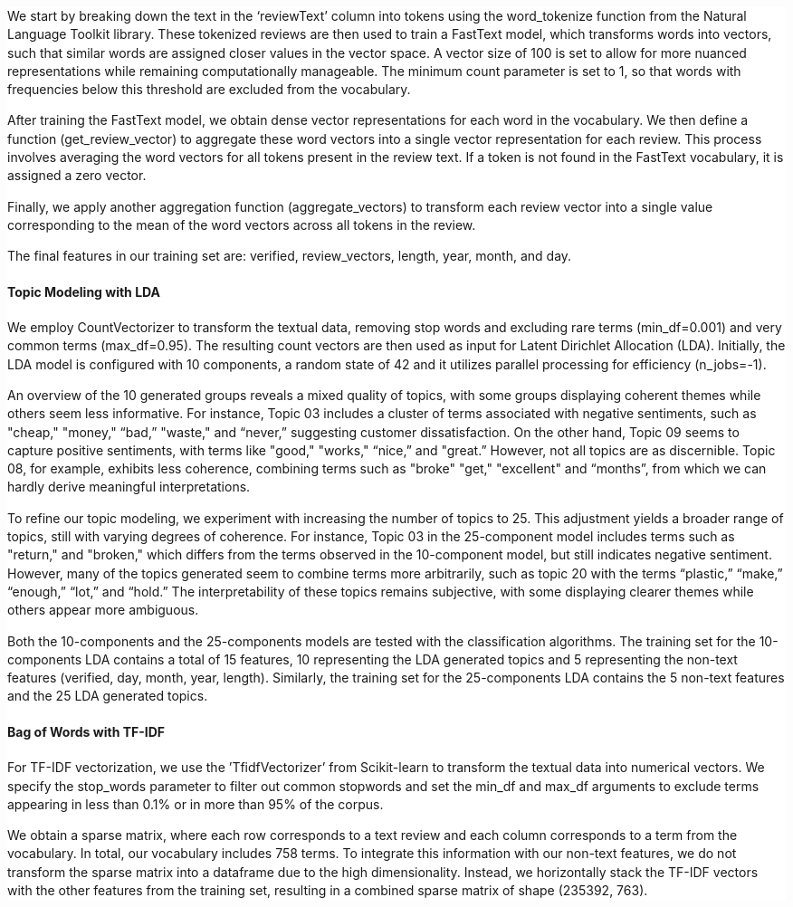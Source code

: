 We start by breaking down the text in the ‘reviewText’ column into tokens using the word_tokenize function from the Natural Language Toolkit library. These tokenized reviews are then used to train a FastText model, which transforms words into vectors, such that similar words are assigned closer values in the vector space. A vector size of 100 is set to allow for more nuanced representations while remaining computationally manageable. The minimum count parameter is set to 1, so that words with frequencies below this threshold are excluded from the vocabulary.

After training the FastText model, we obtain dense vector representations for each word in the vocabulary. We then define a function (get_review_vector) to aggregate these word vectors into a single vector representation for each review. This process involves averaging the word vectors for all tokens present in the review text. If a token is not found in the FastText vocabulary, it is assigned a zero vector.

Finally, we apply another aggregation function (aggregate_vectors) to transform each review vector into a single value corresponding to the mean of the word vectors across all tokens in the review. 

The final features in our training set are: verified, review_vectors, length, year, month, and day. 

#### Topic Modeling with LDA

We employ CountVectorizer to transform the textual data, removing stop words and excluding rare terms (min_df=0.001) and very common terms (max_df=0.95). The resulting count vectors are then used as input for Latent Dirichlet Allocation (LDA). Initially, the LDA model is configured with 10 components, a random state of 42 and it utilizes parallel processing for efficiency (n_jobs=-1).

An overview of the 10 generated groups reveals a mixed quality of topics, with some groups displaying coherent themes while others seem less informative. For instance, Topic 03 includes a cluster of terms associated with negative sentiments, such as "cheap," "money," “bad,” "waste," and “never,” suggesting customer dissatisfaction. On the other hand, Topic 09 seems to capture positive sentiments, with terms like "good," "works," “nice,” and "great.” However, not all topics are as discernible. Topic 08, for example, exhibits less coherence, combining terms such as "broke" "get," "excellent" and “months”, from which we can hardly derive meaningful interpretations. 

To refine our topic modeling, we experiment with increasing the number of topics to 25. This adjustment yields a broader range of topics, still with varying degrees of coherence. For instance, Topic 03 in the 25-component model includes terms such as "return," and "broken," which differs from the terms observed in the 10-component model, but still indicates negative sentiment. However, many of the topics generated seem to combine terms more arbitrarily, such as topic 20 with the terms  “plastic,” “make,” “enough,” “lot,” and “hold.” The interpretability of these topics remains subjective, with some displaying clearer themes while others appear more ambiguous.

Both the 10-components and the 25-components models are tested with the classification algorithms. The training set for the 10-components LDA contains a total of 15 features, 10 representing the LDA generated topics and 5 representing the non-text features (verified, day, month, year, length). Similarly, the training set for the 25-components LDA contains the 5 non-text features and the 25 LDA generated topics. 

#### Bag of Words with TF-IDF

For TF-IDF vectorization, we use the ’TfidfVectorizer’ from Scikit-learn to transform the textual data into numerical vectors. We specify the stop_words parameter to filter out common stopwords and set the min_df and max_df arguments to exclude terms appearing in less than 0.1% or in more than 95% of the corpus. 

We obtain a sparse matrix, where each row corresponds to a text review and each column corresponds to a term from the vocabulary. In total, our vocabulary includes 758 terms. To integrate this information with our non-text features, we do not transform the sparse matrix into a dataframe due to the high dimensionality. Instead, we horizontally stack the TF-IDF vectors with the other features from the training set, resulting in a combined sparse matrix of shape (235392, 763). 
